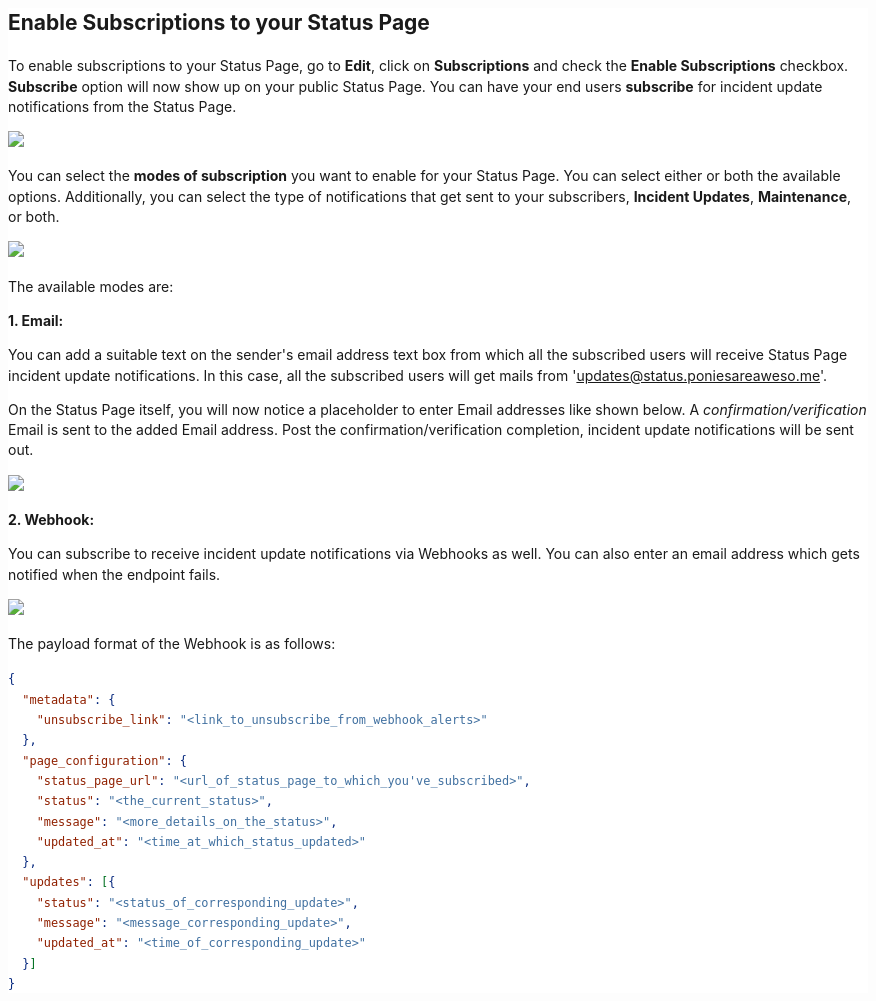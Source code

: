 ## Enable Subscriptions to your Status Page

To enable subscriptions to your Status Page, go to **Edit**, click on **Subscriptions** and check the **Enable Subscriptions** checkbox. **Subscribe** option will now show up on your public Status Page. You can have your end users **subscribe** for incident update notifications from the Status Page.

![](images/statuspage_24.png)

You can select the **modes of subscription** you want to enable for your Status Page. You can select either or both the available options.
Additionally, you can select the type of notifications that get sent to your subscribers, **Incident Updates**, **Maintenance**, or both. 

![](images/statuspage_notifications.png)

The available modes are:

**1. Email:** 

You can add a suitable text on the sender's email address text box from which all the subscribed users will receive Status Page incident update notifications. In this case, all the subscribed users will get mails from 'updates@status.poniesareaweso.me'.

On the Status Page itself, you will now notice a placeholder to enter Email addresses like shown below. A _confirmation/verification_ Email is sent to the added Email address. Post the confirmation/verification completion, incident update notifications will be sent out.

![](images/statuspage_31_new.png)

**2. Webhook:** 

You can subscribe to receive incident update notifications via Webhooks as well. You can also enter an email address which gets notified when the endpoint fails.

![](images/statuspage_25.png)

The payload format of the Webhook is as follows:

```json
{
  "metadata": {
    "unsubscribe_link": "<link_to_unsubscribe_from_webhook_alerts>"
  },
  "page_configuration": {
    "status_page_url": "<url_of_status_page_to_which_you've_subscribed>",
    "status": "<the_current_status>",
    "message": "<more_details_on_the_status>",
    "updated_at": "<time_at_which_status_updated>"
  },
  "updates": [{
    "status": "<status_of_corresponding_update>",
    "message": "<message_corresponding_update>",
    "updated_at": "<time_of_corresponding_update>"
  }]
}
```

